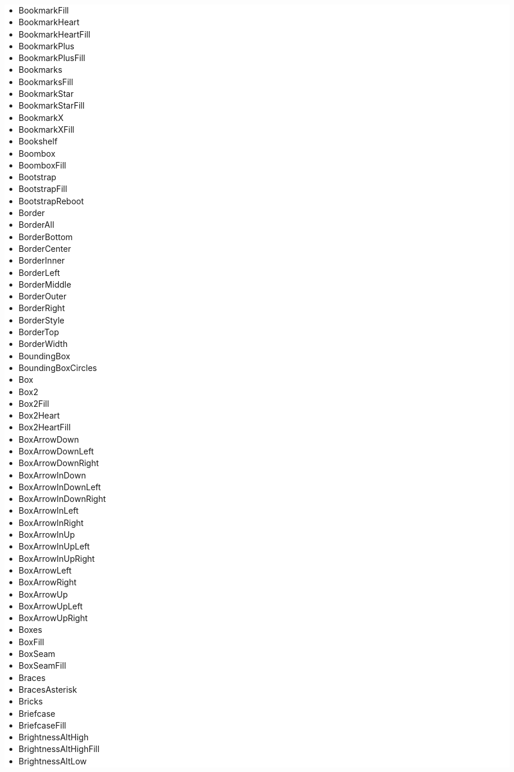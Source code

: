 - BookmarkFill
- BookmarkHeart
- BookmarkHeartFill
- BookmarkPlus
- BookmarkPlusFill
- Bookmarks
- BookmarksFill
- BookmarkStar
- BookmarkStarFill
- BookmarkX
- BookmarkXFill
- Bookshelf
- Boombox
- BoomboxFill
- Bootstrap
- BootstrapFill
- BootstrapReboot
- Border
- BorderAll
- BorderBottom
- BorderCenter
- BorderInner
- BorderLeft
- BorderMiddle
- BorderOuter
- BorderRight
- BorderStyle
- BorderTop
- BorderWidth
- BoundingBox
- BoundingBoxCircles
- Box
- Box2
- Box2Fill
- Box2Heart
- Box2HeartFill
- BoxArrowDown
- BoxArrowDownLeft
- BoxArrowDownRight
- BoxArrowInDown
- BoxArrowInDownLeft
- BoxArrowInDownRight
- BoxArrowInLeft
- BoxArrowInRight
- BoxArrowInUp
- BoxArrowInUpLeft
- BoxArrowInUpRight
- BoxArrowLeft
- BoxArrowRight
- BoxArrowUp
- BoxArrowUpLeft
- BoxArrowUpRight
- Boxes
- BoxFill
- BoxSeam
- BoxSeamFill
- Braces
- BracesAsterisk
- Bricks
- Briefcase
- BriefcaseFill
- BrightnessAltHigh
- BrightnessAltHighFill
- BrightnessAltLow